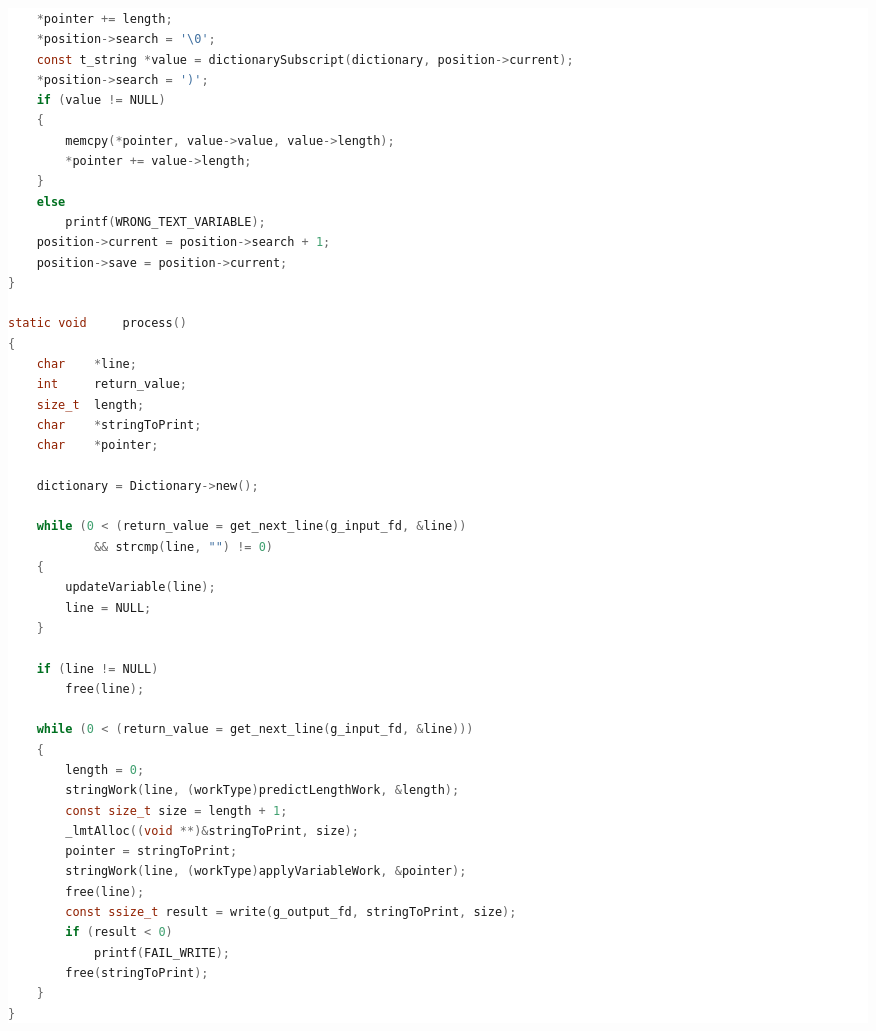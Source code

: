 ```c
    *pointer += length;
    *position->search = '\0';
    const t_string *value = dictionarySubscript(dictionary, position->current);
    *position->search = ')';
    if (value != NULL)
    {
        memcpy(*pointer, value->value, value->length);
        *pointer += value->length;
    }
    else
        printf(WRONG_TEXT_VARIABLE);
    position->current = position->search + 1;
    position->save = position->current;
}

static void     process()
{
    char    *line;
    int     return_value;
    size_t  length;
    char    *stringToPrint;
    char    *pointer;

    dictionary = Dictionary->new();

    while (0 < (return_value = get_next_line(g_input_fd, &line))
            && strcmp(line, "") != 0)
    {
        updateVariable(line);
        line = NULL;
    }

    if (line != NULL)
        free(line);

    while (0 < (return_value = get_next_line(g_input_fd, &line)))
    {
        length = 0;
        stringWork(line, (workType)predictLengthWork, &length);
        const size_t size = length + 1;
        _lmtAlloc((void **)&stringToPrint, size);
        pointer = stringToPrint;
        stringWork(line, (workType)applyVariableWork, &pointer);
        free(line);
        const ssize_t result = write(g_output_fd, stringToPrint, size);
        if (result < 0)
            printf(FAIL_WRITE);
        free(stringToPrint);
    }
}
```
